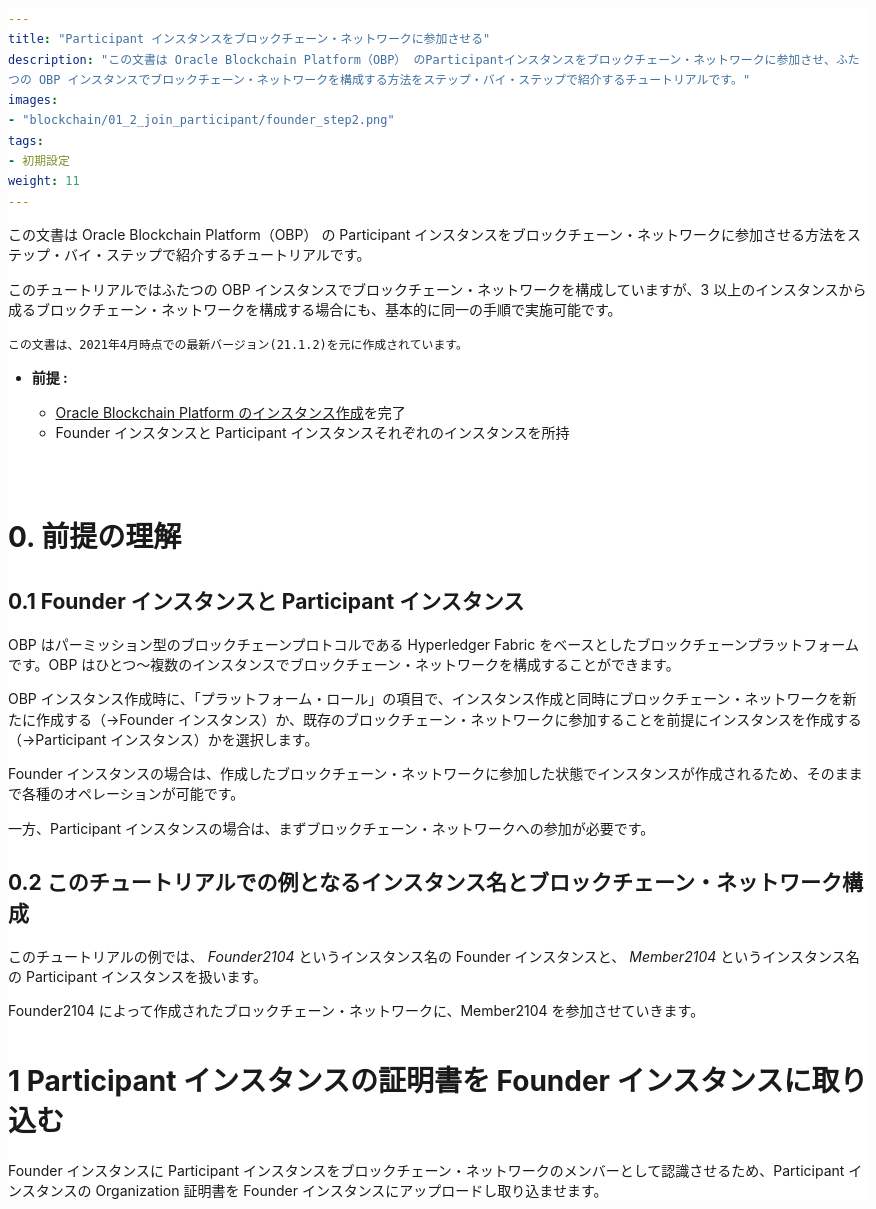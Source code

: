 ```yaml
---
title: "Participant インスタンスをブロックチェーン・ネットワークに参加させる"
description: "この文書は Oracle Blockchain Platform（OBP） のParticipantインスタンスをブロックチェーン・ネットワークに参加させ、ふたつの OBP インスタンスでブロックチェーン・ネットワークを構成する方法をステップ・バイ・ステップで紹介するチュートリアルです。"
images:
- "blockchain/01_2_join_participant/founder_step2.png"
tags:
- 初期設定
weight: 11
---
```


この文書は Oracle Blockchain Platform（OBP） の Participant インスタンスをブロックチェーン・ネットワークに参加させる方法をステップ・バイ・ステップで紹介するチュートリアルです。

このチュートリアルではふたつの OBP インスタンスでブロックチェーン・ネットワークを構成していますが、3 以上のインスタンスから成るブロックチェーン・ネットワークを構成する場合にも、基本的に同一の手順で実施可能です。

```
この文書は、2021年4月時点での最新バージョン(21.1.2)を元に作成されています。
```

- **前提 :**

  - [Oracle Blockchain Platform のインスタンス作成](../01_01_create_instance/)を完了
  - Founder インスタンスと Participant インスタンスそれぞれのインスタンスを所持

<br>

# 0. 前提の理解

## 0.1 Founder インスタンスと Participant インスタンス

OBP はパーミッション型のブロックチェーンプロトコルである Hyperledger Fabric をベースとしたブロックチェーンプラットフォームです。OBP はひとつ～複数のインスタンスでブロックチェーン・ネットワークを構成することができます。

OBP インスタンス作成時に、「プラットフォーム・ロール」の項目で、インスタンス作成と同時にブロックチェーン・ネットワークを新たに作成する（→Founder インスタンス）か、既存のブロックチェーン・ネットワークに参加することを前提にインスタンスを作成する（→Participant インスタンス）かを選択します。

Founder インスタンスの場合は、作成したブロックチェーン・ネットワークに参加した状態でインスタンスが作成されるため、そのままで各種のオペレーションが可能です。

一方、Participant インスタンスの場合は、まずブロックチェーン・ネットワークへの参加が必要です。

## 0.2 このチュートリアルでの例となるインスタンス名とブロックチェーン・ネットワーク構成

このチュートリアルの例では、 _Founder2104_ というインスタンス名の Founder インスタンスと、 _Member2104_ というインスタンス名の Participant インスタンスを扱います。

Founder2104 によって作成されたブロックチェーン・ネットワークに、Member2104 を参加させていきます。

# 1 Participant インスタンスの証明書を Founder インスタンスに取り込む

Founder インスタンスに Participant インスタンスをブロックチェーン・ネットワークのメンバーとして認識させるため、Participant インスタンスの Organization 証明書を Founder インスタンスにアップロードし取り込ませます。
